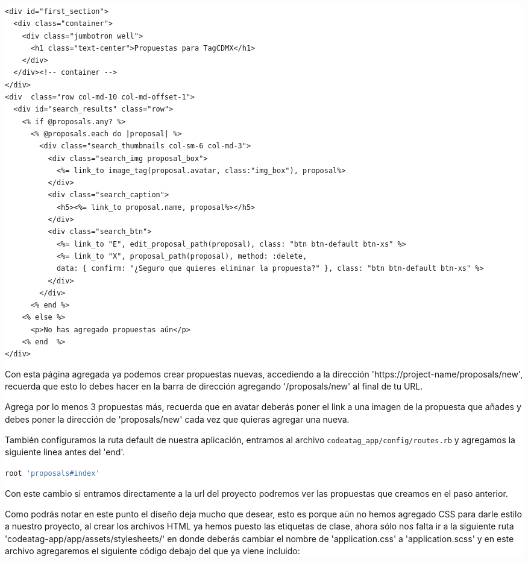 ``` erb
<div id="first_section">
  <div class="container">
    <div class="jumbotron well">
      <h1 class="text-center">Propuestas para TagCDMX</h1>
    </div>
  </div><!-- container -->
</div>
<div  class="row col-md-10 col-md-offset-1">
  <div id="search_results" class="row">
    <% if @proposals.any? %>
      <% @proposals.each do |proposal| %>
        <div class="search_thumbnails col-sm-6 col-md-3">
          <div class="search_img proposal_box">
            <%= link_to image_tag(proposal.avatar, class:"img_box"), proposal%>   
          </div>
          <div class="search_caption">
            <h5><%= link_to proposal.name, proposal%></h5>
          </div>
          <div class="search_btn">            
            <%= link_to "E", edit_proposal_path(proposal), class: "btn btn-default btn-xs" %>
            <%= link_to "X", proposal_path(proposal), method: :delete,
            data: { confirm: "¿Seguro que quieres eliminar la propuesta?" }, class: "btn btn-default btn-xs" %>
          </div>
        </div>
      <% end %>
    <% else %>
      <p>No has agregado propuestas aún</p>
    <% end  %>
</div>
```

Con esta página agregada ya podemos crear propuestas nuevas, accediendo a la dirección 'https://project-name/proposals/new', recuerda que esto lo debes hacer en la barra de dirección agregando '/proposals/new' al final de tu URL.

Agrega por lo menos 3 propuestas más, recuerda que en avatar deberás poner el link a una imagen de la propuesta que añades y debes poner la dirección de 'proposals/new' cada vez que quieras agregar una nueva.

También configuramos la ruta default de nuestra aplicación, entramos al archivo `codeatag_app/config/routes.rb` y agregamos la siguiente linea antes del 'end'.
``` ruby
root 'proposals#index'
```

Con este cambio si entramos directamente a la url del proyecto podremos ver las propuestas que creamos en el paso anterior.

Como podrás notar en este punto el diseño deja mucho que desear, esto es porque aún no hemos agregado CSS para darle estilo a nuestro proyecto, al crear los archivos HTML ya hemos puesto las etiquetas de clase, ahora sólo nos falta ir a la siguiente ruta 'codeatag-app/app/assets/stylesheets/' en donde deberás cambiar el nombre de 'application.css' a 'application.scss' y en este archivo agregaremos el siguiente código debajo del que ya viene incluido:
